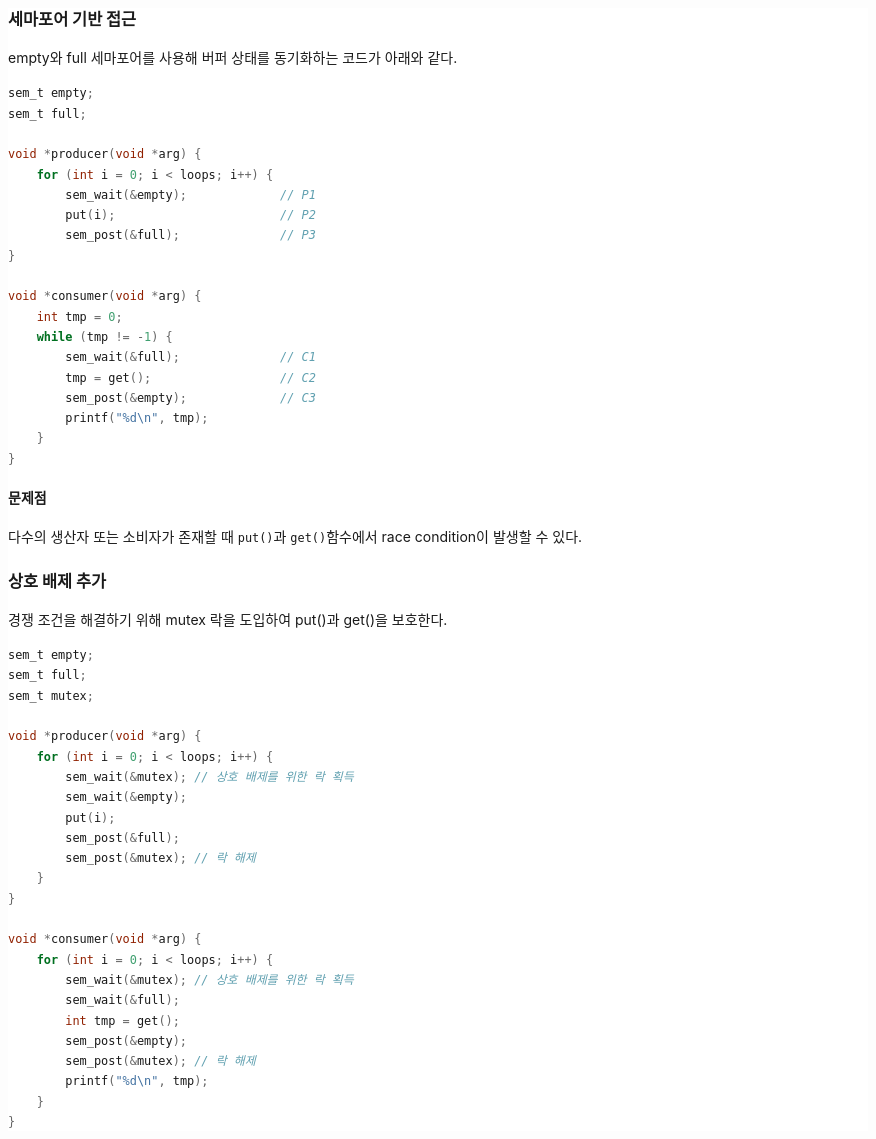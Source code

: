 
### **세마포어 기반 접근**
empty와 full 세마포어를 사용해 버퍼 상태를 동기화하는 코드가 아래와 같다.

```c
sem_t empty;
sem_t full;

void *producer(void *arg) {
    for (int i = 0; i < loops; i++) {
        sem_wait(&empty);             // P1
        put(i);                       // P2
        sem_post(&full);              // P3
}

void *consumer(void *arg) {
    int tmp = 0;
    while (tmp != -1) {
        sem_wait(&full);              // C1
        tmp = get();                  // C2
        sem_post(&empty);             // C3
        printf("%d\n", tmp);
    }
}
```

#### **문제점**
다수의 생산자 또는 소비자가 존재할 때 `put()`과 `get()`함수에서 race condition이 발생할 수 있다.


### **상호 배제 추가**
경쟁 조건을 해결하기 위해 mutex 락을 도입하여 put()과 get()을 보호한다.

```c
sem_t empty;
sem_t full;
sem_t mutex;

void *producer(void *arg) {
    for (int i = 0; i < loops; i++) {
        sem_wait(&mutex); // 상호 배제를 위한 락 획득
        sem_wait(&empty);
        put(i);
        sem_post(&full);
        sem_post(&mutex); // 락 해제
    }
}

void *consumer(void *arg) {
    for (int i = 0; i < loops; i++) {
        sem_wait(&mutex); // 상호 배제를 위한 락 획득
        sem_wait(&full);
        int tmp = get();
        sem_post(&empty);
        sem_post(&mutex); // 락 해제
        printf("%d\n", tmp);
    }
}
```
